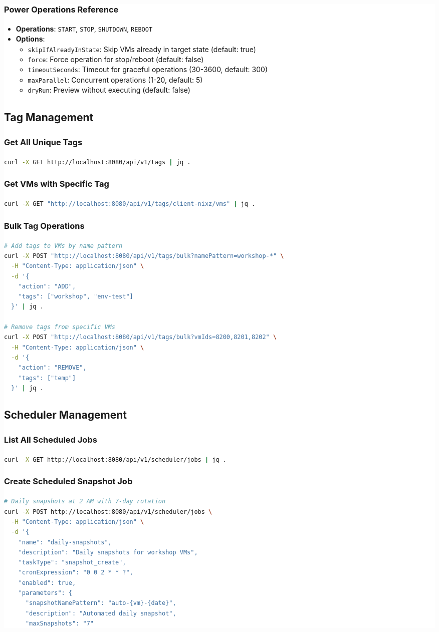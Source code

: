 ### Power Operations Reference
- **Operations**: `START`, `STOP`, `SHUTDOWN`, `REBOOT`
- **Options**:
  - `skipIfAlreadyInState`: Skip VMs already in target state (default: true)
  - `force`: Force operation for stop/reboot (default: false)
  - `timeoutSeconds`: Timeout for graceful operations (30-3600, default: 300)
  - `maxParallel`: Concurrent operations (1-20, default: 5)
  - `dryRun`: Preview without executing (default: false)

## Tag Management

### Get All Unique Tags
```bash
curl -X GET http://localhost:8080/api/v1/tags | jq .
```

### Get VMs with Specific Tag
```bash
curl -X GET "http://localhost:8080/api/v1/tags/client-nixz/vms" | jq .
```

### Bulk Tag Operations
```bash
# Add tags to VMs by name pattern
curl -X POST "http://localhost:8080/api/v1/tags/bulk?namePattern=workshop-*" \
  -H "Content-Type: application/json" \
  -d '{
    "action": "ADD", 
    "tags": ["workshop", "env-test"]
  }' | jq .

# Remove tags from specific VMs
curl -X POST "http://localhost:8080/api/v1/tags/bulk?vmIds=8200,8201,8202" \
  -H "Content-Type: application/json" \
  -d '{
    "action": "REMOVE",
    "tags": ["temp"]
  }' | jq .
```

## Scheduler Management

### List All Scheduled Jobs
```bash
curl -X GET http://localhost:8080/api/v1/scheduler/jobs | jq .
```

### Create Scheduled Snapshot Job
```bash
# Daily snapshots at 2 AM with 7-day rotation
curl -X POST http://localhost:8080/api/v1/scheduler/jobs \
  -H "Content-Type: application/json" \
  -d '{
    "name": "daily-snapshots",
    "description": "Daily snapshots for workshop VMs",
    "taskType": "snapshot_create",
    "cronExpression": "0 0 2 * * ?",
    "enabled": true,
    "parameters": {
      "snapshotNamePattern": "auto-{vm}-{date}",
      "description": "Automated daily snapshot",
      "maxSnapshots": "7"
```